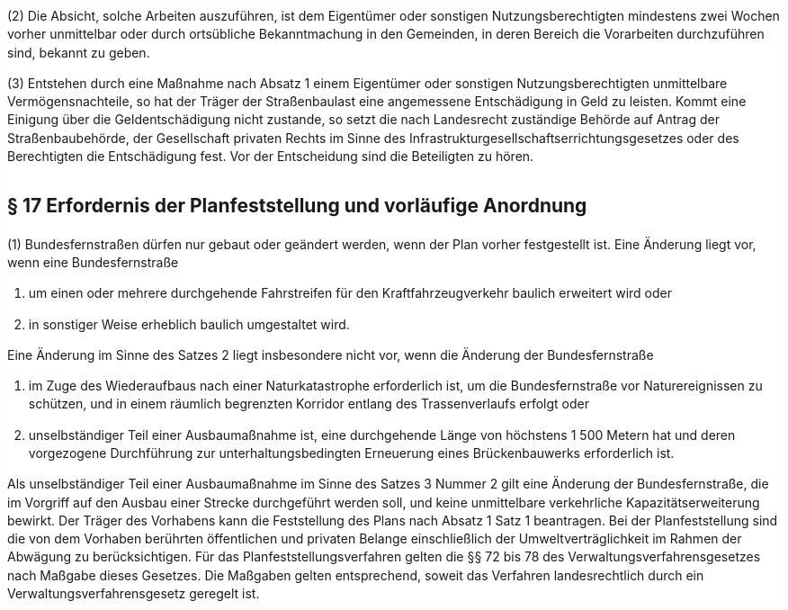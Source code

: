 (2) Die Absicht, solche Arbeiten auszuführen, ist dem Eigentümer oder
sonstigen Nutzungsberechtigten mindestens zwei Wochen vorher
unmittelbar oder durch ortsübliche Bekanntmachung in den Gemeinden, in
deren Bereich die Vorarbeiten durchzuführen sind, bekannt zu geben.

(3) Entstehen durch eine Maßnahme nach Absatz 1 einem Eigentümer oder
sonstigen Nutzungsberechtigten unmittelbare Vermögensnachteile, so hat
der Träger der Straßenbaulast eine angemessene Entschädigung in Geld
zu leisten. Kommt eine Einigung über die Geldentschädigung nicht
zustande, so setzt die nach Landesrecht zuständige Behörde auf Antrag
der Straßenbaubehörde, der Gesellschaft privaten Rechts im Sinne des
Infrastrukturgesellschaftserrichtungsgesetzes oder des Berechtigten
die Entschädigung fest. Vor der Entscheidung sind die Beteiligten zu
hören.


## § 17 Erfordernis der Planfeststellung und vorläufige Anordnung

(1) Bundesfernstraßen dürfen nur gebaut oder geändert werden, wenn der
Plan vorher festgestellt ist. Eine Änderung liegt vor, wenn eine
Bundesfernstraße

1.  um einen oder mehrere durchgehende Fahrstreifen für den
    Kraftfahrzeugverkehr baulich erweitert wird oder


2.  in sonstiger Weise erheblich baulich umgestaltet wird.



Eine Änderung im Sinne des Satzes 2 liegt insbesondere nicht vor, wenn
die Änderung der Bundesfernstraße

1.  im Zuge des Wiederaufbaus nach einer Naturkatastrophe erforderlich
    ist, um die Bundesfernstraße vor Naturereignissen zu schützen, und in
    einem räumlich begrenzten Korridor entlang des Trassenverlaufs erfolgt
    oder


2.  unselbständiger Teil einer Ausbaumaßnahme ist, eine durchgehende Länge
    von höchstens 1 500 Metern hat und deren vorgezogene Durchführung zur
    unterhaltungsbedingten Erneuerung eines Brückenbauwerks erforderlich
    ist.



Als unselbständiger Teil einer Ausbaumaßnahme im Sinne des Satzes 3
Nummer 2 gilt eine Änderung der Bundesfernstraße, die im Vorgriff auf
den Ausbau einer Strecke durchgeführt werden soll, und keine
unmittelbare verkehrliche Kapazitätserweiterung bewirkt. Der Träger
des Vorhabens kann die Feststellung des Plans nach Absatz 1 Satz 1
beantragen. Bei der Planfeststellung sind die von dem Vorhaben
berührten öffentlichen und privaten Belange einschließlich der
Umweltverträglichkeit im Rahmen der Abwägung zu berücksichtigen. Für
das Planfeststellungsverfahren gelten die §§ 72 bis 78 des
Verwaltungsverfahrensgesetzes nach Maßgabe dieses Gesetzes. Die
Maßgaben gelten entsprechend, soweit das Verfahren landesrechtlich
durch ein Verwaltungsverfahrensgesetz geregelt ist.
